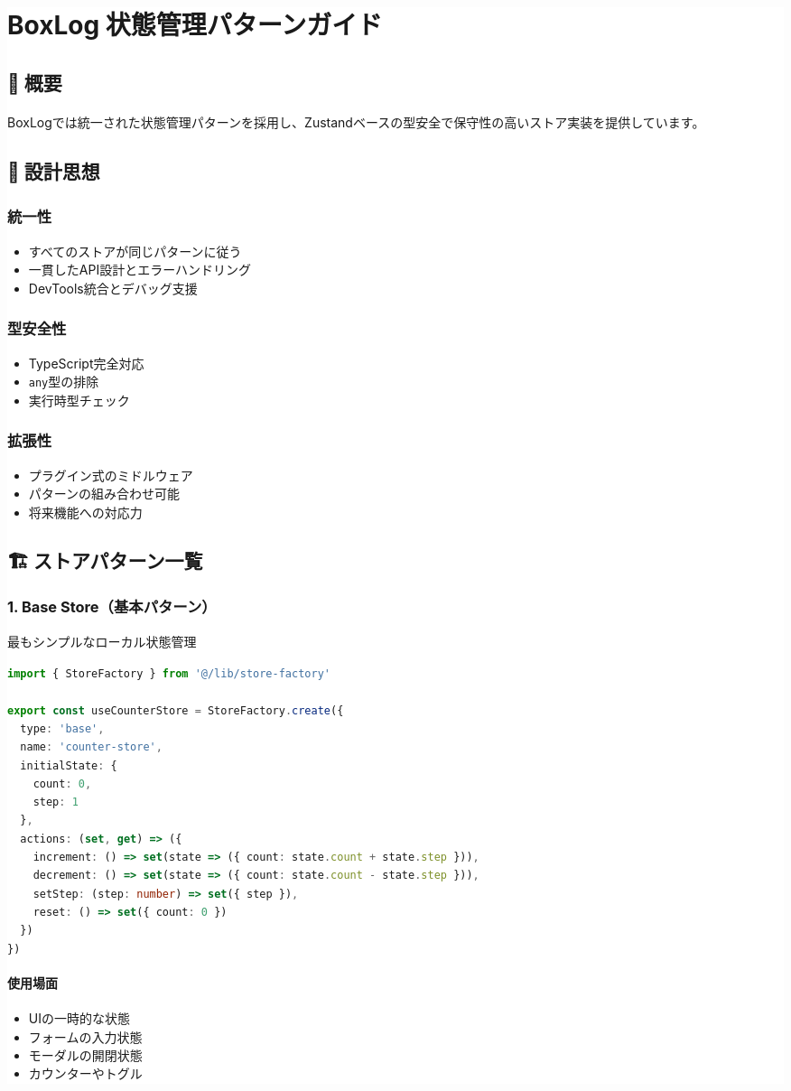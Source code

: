 # BoxLog 状態管理パターンガイド

## 📖 概要

BoxLogでは統一された状態管理パターンを採用し、Zustandベースの型安全で保守性の高いストア実装を提供しています。

## 🎯 設計思想

### 統一性
- すべてのストアが同じパターンに従う
- 一貫したAPI設計とエラーハンドリング
- DevTools統合とデバッグ支援

### 型安全性
- TypeScript完全対応
- `any`型の排除
- 実行時型チェック

### 拡張性
- プラグイン式のミドルウェア
- パターンの組み合わせ可能
- 将来機能への対応力

## 🏗️ ストアパターン一覧

### 1. Base Store（基本パターン）
最もシンプルなローカル状態管理

```typescript
import { StoreFactory } from '@/lib/store-factory'

export const useCounterStore = StoreFactory.create({
  type: 'base',
  name: 'counter-store',
  initialState: {
    count: 0,
    step: 1
  },
  actions: (set, get) => ({
    increment: () => set(state => ({ count: state.count + state.step })),
    decrement: () => set(state => ({ count: state.count - state.step })),
    setStep: (step: number) => set({ step }),
    reset: () => set({ count: 0 })
  })
})
```

#### 使用場面
- UIの一時的な状態
- フォームの入力状態
- モーダルの開閉状態
- カウンターやトグル
